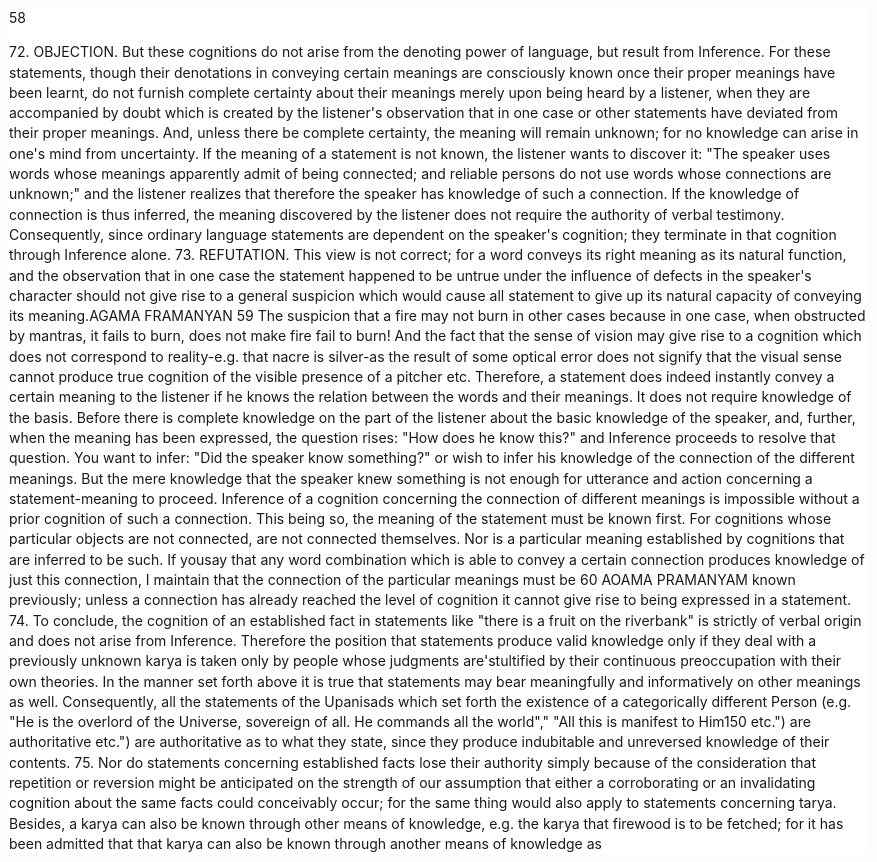 58 

72\. OBJECTION. But these cognitions do not arise from the denoting power of language, but result from Inference. For these statements, though their denotations in conveying certain meanings are consciously known once their proper meanings have been learnt, do not furnish complete certainty about their meanings merely upon being heard by a listener, when they are accompanied by doubt which is created by the listener's observation that in one case or other statements have deviated from their proper meanings. 
And, unless there be complete certainty, the meaning will remain unknown; for no knowledge can arise in one's mind from uncertainty. 
If the meaning of a statement is not known, the listener wants to discover it: "The speaker uses words whose meanings apparently admit of being connected; and reliable persons do not use words whose connections are unknown;" and the listener realizes that therefore the speaker has knowledge of such a connection. If the knowledge of connection is thus inferred, the meaning discovered by the listener does not require the authority of verbal testimony. Consequently, since ordinary language statements are dependent on the speaker's cognition; they terminate in that cognition through Inference alone. 
73\. REFUTATION. This view is not correct; for a word conveys its right meaning as its natural function, and the observation that in one case the statement happened to be untrue under the influence of defects in the speaker's character should not give rise to a general suspicion which would cause all statement to give up its natural capacity of conveying its meaning.AGAMA FRAMANYAN 
59 
The suspicion that a fire may not burn in other cases because in one case, when obstructed by mantras, it fails to burn, does not make fire fail to burn! And the fact that the sense of vision may give rise to a cognition which does not correspond to reality-e.g. that nacre is silver-as the result of some optical error does not signify that the visual sense cannot produce true cognition of the visible presence of a pitcher etc. 
Therefore, a statement does indeed instantly convey a certain meaning to the listener if he knows the relation between the words and their meanings. It does not require knowledge of the basis. Before there is complete knowledge on the part of the listener about the basic knowledge of the speaker, and, further, when the meaning has been expressed, the question rises: "How does he know this?" and Inference proceeds to resolve that question. You want to infer: "Did the speaker know something?" or wish to infer his knowledge of the connection of the different meanings. But the mere knowledge that the speaker knew something is not enough for utterance and action concerning a statement-meaning to proceed. Inference of a cognition concerning the connection of different meanings is impossible without a prior cognition of such a connection. This being so, the meaning of the statement must be known first. For cognitions whose particular objects are not connected, are not connected themselves. Nor is a particular meaning established by cognitions that are inferred to be such. If yousay that any word combination which is able to convey a certain connection produces knowledge of just this connection, I maintain that the connection of the particular meanings must be 
60 
AOAMA PRAMANYAM 
known previously; unless a connection has already reached the level of cognition it cannot give rise to being expressed in a statement. 
74\. To conclude, the cognition of an established fact in statements like "there is a fruit on the riverbank" is strictly of verbal origin and does not arise from Inference. Therefore the position that statements produce valid knowledge only if they deal with a previously unknown karya is taken only by people whose judgments are'stultified by their continuous preoccupation with their own theories. In the manner set forth above it is true that statements may bear meaningfully and informatively on other meanings as well. 
Consequently, all the statements of the Upanisads which set forth the existence of a categorically different Person (e.g. "He is the overlord of the Universe, sovereign of all. He commands all the world"," "All this is manifest to Him150 etc.") are authoritative etc.") are authoritative as to what they state, since they produce indubitable and unreversed knowledge of their 
contents. 
75\. Nor do statements concerning established facts lose their authority simply because of the consideration that repetition or reversion might be anticipated on the strength of our assumption that either a corroborating or an invalidating cognition about the same facts could conceivably occur; for the same thing would also apply to statements concerning tarya. Besides, a karya can also be known through other means of knowledge, e.g. the karya that firewood is to be fetched; for it has been admitted that that karya can also be known through another means of knowledge as 
